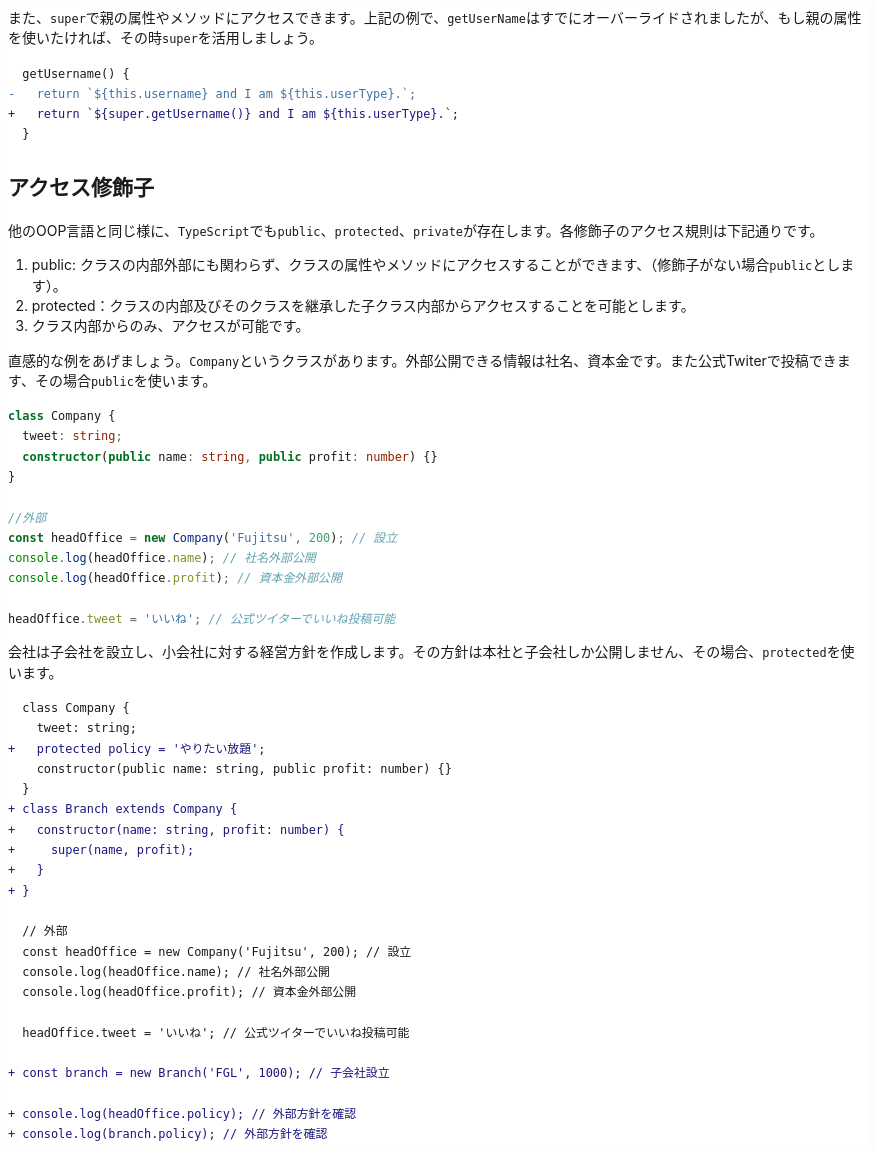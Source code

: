 また、`super`で親の属性やメソッドにアクセスできます。上記の例で、`getUserName`はすでにオーバーライドされましたが、もし親の属性を使いたければ、その時`super`を活用しましょう。

```diff
  getUsername() {
-   return `${this.username} and I am ${this.userType}.`;
+   return `${super.getUsername()} and I am ${this.userType}.`;
  }
```

## アクセス修飾子

他のOOP言語と同じ様に、`TypeScript`でも`public`、`protected`、`private`が存在します。各修飾子のアクセス規則は下記通りです。

1. public: クラスの内部外部にも関わらず、クラスの属性やメソッドにアクセスすることができます、（修飾子がない場合`public`とします）。
2. protected：クラスの内部及びそのクラスを継承した子クラス内部からアクセスすることを可能とします。
3. クラス内部からのみ、アクセスが可能です。

直感的な例をあげましょう。`Company`というクラスがあります。外部公開できる情報は社名、資本金です。また公式Twiterで投稿できます、その場合`public`を使います。

```typescript
class Company {
  tweet: string;
  constructor(public name: string, public profit: number) {}
}

//外部
const headOffice = new Company('Fujitsu', 200); // 設立
console.log(headOffice.name); // 社名外部公開
console.log(headOffice.profit); // 資本金外部公開

headOffice.tweet = 'いいね'; // 公式ツイターでいいね投稿可能
```

会社は子会社を設立し、小会社に対する経営方針を作成します。その方針は本社と子会社しか公開しません、その場合、`protected`を使います。

```diff
  class Company {
    tweet: string;
+   protected policy = 'やりたい放題';
    constructor(public name: string, public profit: number) {}
  }
+ class Branch extends Company {
+   constructor(name: string, profit: number) {
+     super(name, profit);
+   }
+ }

  // 外部
  const headOffice = new Company('Fujitsu', 200); // 設立
  console.log(headOffice.name); // 社名外部公開
  console.log(headOffice.profit); // 資本金外部公開

  headOffice.tweet = 'いいね'; // 公式ツイターでいいね投稿可能

+ const branch = new Branch('FGL', 1000); // 子会社設立

+ console.log(headOffice.policy); // 外部方針を確認
+ console.log(branch.policy); // 外部方針を確認
```

